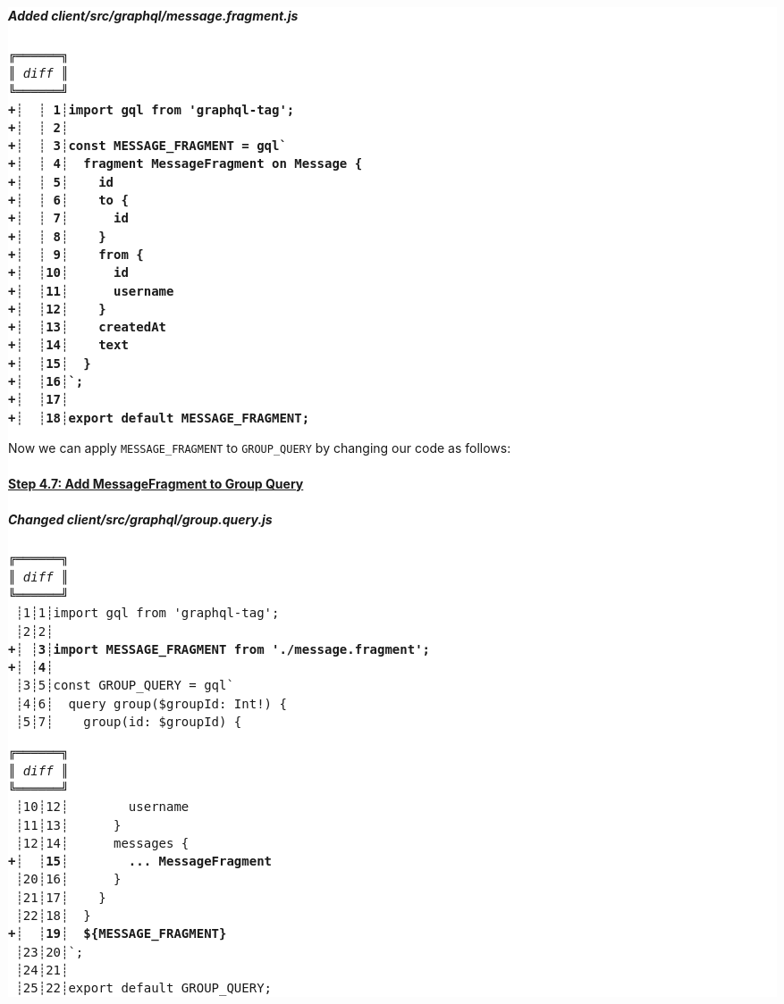 ##### Added client&#x2F;src&#x2F;graphql&#x2F;message.fragment.js
<pre>
<i>╔══════╗</i>
<i>║ diff ║</i>
<i>╚══════╝</i>
<b>+┊  ┊ 1┊import gql from &#x27;graphql-tag&#x27;;</b>
<b>+┊  ┊ 2┊</b>
<b>+┊  ┊ 3┊const MESSAGE_FRAGMENT &#x3D; gql&#x60;</b>
<b>+┊  ┊ 4┊  fragment MessageFragment on Message {</b>
<b>+┊  ┊ 5┊    id</b>
<b>+┊  ┊ 6┊    to {</b>
<b>+┊  ┊ 7┊      id</b>
<b>+┊  ┊ 8┊    }</b>
<b>+┊  ┊ 9┊    from {</b>
<b>+┊  ┊10┊      id</b>
<b>+┊  ┊11┊      username</b>
<b>+┊  ┊12┊    }</b>
<b>+┊  ┊13┊    createdAt</b>
<b>+┊  ┊14┊    text</b>
<b>+┊  ┊15┊  }</b>
<b>+┊  ┊16┊&#x60;;</b>
<b>+┊  ┊17┊</b>
<b>+┊  ┊18┊export default MESSAGE_FRAGMENT;</b>
</pre>

[}]: #

Now we can apply `MESSAGE_FRAGMENT` to `GROUP_QUERY` by changing our code as follows:

[{]: <helper> (diffStep 4.7)

#### [Step 4.7: Add MessageFragment to Group Query](https://github.com/srtucker22/chatty/commit/d042cd3)

##### Changed client&#x2F;src&#x2F;graphql&#x2F;group.query.js
<pre>
<i>╔══════╗</i>
<i>║ diff ║</i>
<i>╚══════╝</i>
 ┊1┊1┊import gql from &#x27;graphql-tag&#x27;;
 ┊2┊2┊
<b>+┊ ┊3┊import MESSAGE_FRAGMENT from &#x27;./message.fragment&#x27;;</b>
<b>+┊ ┊4┊</b>
 ┊3┊5┊const GROUP_QUERY &#x3D; gql&#x60;
 ┊4┊6┊  query group($groupId: Int!) {
 ┊5┊7┊    group(id: $groupId) {
</pre>
<pre>
<i>╔══════╗</i>
<i>║ diff ║</i>
<i>╚══════╝</i>
 ┊10┊12┊        username
 ┊11┊13┊      }
 ┊12┊14┊      messages {
<b>+┊  ┊15┊        ... MessageFragment</b>
 ┊20┊16┊      }
 ┊21┊17┊    }
 ┊22┊18┊  }
<b>+┊  ┊19┊  ${MESSAGE_FRAGMENT}</b>
 ┊23┊20┊&#x60;;
 ┊24┊21┊
 ┊25┊22┊export default GROUP_QUERY;
</pre>


[//]: # (head-end)
[{]: <helper> (diffStep 4.1)
[{]: <helper> (diffStep 4.2)
[{]: <helper> (diffStep 4.3 files="client/src/components/message-input.component.js")
[{]: <helper> (diffStep 4.4)
[{]: <helper> (diffStep 4.5)
[{]: <helper> (diffStep 4.6)
[{]: <helper> (diffStep 4.8)
[{]: <helper> (diffStep 4.9)
[{]: <helper> (diffStep "4.10")
[{]: <helper> (diffStep 4.11)
[{]: <helper> (diffStep 4.12)
[{]: <helper> (diffStep 4.13)